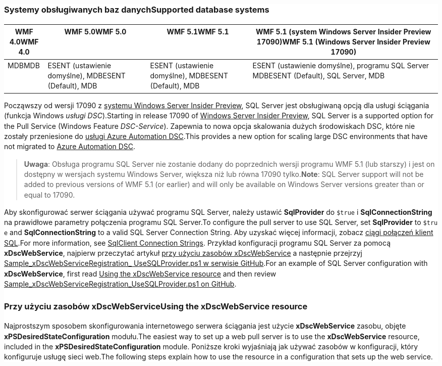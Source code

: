 ### <a name="supported-database-systems"></a><span data-ttu-id="f0f70-144">Systemy obsługiwanych baz danych</span><span class="sxs-lookup"><span data-stu-id="f0f70-144">Supported database systems</span></span>

|<span data-ttu-id="f0f70-145">WMF 4.0</span><span class="sxs-lookup"><span data-stu-id="f0f70-145">WMF 4.0</span></span>   |<span data-ttu-id="f0f70-146">WMF 5.0</span><span class="sxs-lookup"><span data-stu-id="f0f70-146">WMF 5.0</span></span>  |<span data-ttu-id="f0f70-147">WMF 5.1</span><span class="sxs-lookup"><span data-stu-id="f0f70-147">WMF 5.1</span></span> |<span data-ttu-id="f0f70-148">WMF 5.1 (system Windows Server Insider Preview 17090)</span><span class="sxs-lookup"><span data-stu-id="f0f70-148">WMF 5.1 (Windows Server Insider Preview 17090)</span></span>|
|---------|---------|---------|---------|
|<span data-ttu-id="f0f70-149">MDB</span><span class="sxs-lookup"><span data-stu-id="f0f70-149">MDB</span></span>     |<span data-ttu-id="f0f70-150">ESENT (ustawienie domyślne), MDB</span><span class="sxs-lookup"><span data-stu-id="f0f70-150">ESENT (Default), MDB</span></span> |<span data-ttu-id="f0f70-151">ESENT (ustawienie domyślne), MDB</span><span class="sxs-lookup"><span data-stu-id="f0f70-151">ESENT (Default), MDB</span></span>|<span data-ttu-id="f0f70-152">ESENT (ustawienie domyślne), programu SQL Server MDB</span><span class="sxs-lookup"><span data-stu-id="f0f70-152">ESENT (Default), SQL Server, MDB</span></span>

<span data-ttu-id="f0f70-153">Począwszy od wersji 17090 z [systemu Windows Server Insider Preview](https://www.microsoft.com/en-us/software-download/windowsinsiderpreviewserver), SQL Server jest obsługiwaną opcją dla usługi ściągania (funkcja Windows *usługi DSC*).</span><span class="sxs-lookup"><span data-stu-id="f0f70-153">Starting in release 17090 of [Windows Server Insider Preview](https://www.microsoft.com/en-us/software-download/windowsinsiderpreviewserver), SQL Server is a supported option for the Pull Service (Windows Feature *DSC-Service*).</span></span>  <span data-ttu-id="f0f70-154">Zapewnia to nowa opcja skalowania dużych środowiskach DSC, które nie zostały przeniesione do [usługi Azure Automation DSC](/azure/automation/automation-dsc-getting-started).</span><span class="sxs-lookup"><span data-stu-id="f0f70-154">This provides a new option for scaling large DSC environments that have not migrated to [Azure Automation DSC](/azure/automation/automation-dsc-getting-started).</span></span>

> <span data-ttu-id="f0f70-155">**Uwaga**: Obsługa programu SQL Server nie zostanie dodany do poprzednich wersji programu WMF 5.1 (lub starszy) i jest on dostępny w wersjach systemu Windows Server, większa niż lub równa 17090 tylko.</span><span class="sxs-lookup"><span data-stu-id="f0f70-155">**Note**: SQL Server support will not be added to previous versions of WMF 5.1 (or earlier) and will only be available on Windows Server versions greater than or equal to 17090.</span></span>

<span data-ttu-id="f0f70-156">Aby skonfigurować serwer ściągania używać programu SQL Server, należy ustawić **SqlProvider** do `$true` i **SqlConnectionString** na prawidłowe parametry połączenia programu SQL Server.</span><span class="sxs-lookup"><span data-stu-id="f0f70-156">To configure the pull server to use SQL Server, set **SqlProvider** to `$true` and **SqlConnectionString** to a valid SQL Server Connection String.</span></span>  <span data-ttu-id="f0f70-157">Aby uzyskać więcej informacji, zobacz [ciągi połączeń klient SQL](/dotnet/framework/data/adonet/connection-string-syntax#sqlclient-connection-strings).</span><span class="sxs-lookup"><span data-stu-id="f0f70-157">For more information, see [SqlClient Connection Strings](/dotnet/framework/data/adonet/connection-string-syntax#sqlclient-connection-strings).</span></span>
<span data-ttu-id="f0f70-158">Przykład konfiguracji programu SQL Server za pomocą **xDscWebService**, najpierw przeczytać artykuł [przy użyciu zasobów xDscWebService](#using-the-xdscwebservice-resource) a następnie przejrzyj [Sample_xDscWebServiceRegistration_ UseSQLProvider.ps1 w serwisie GitHub](https://github.com/PowerShell/xPSDesiredStateConfiguration/blob/master/Examples/Sample_xDscWebServiceRegistration_UseSQLProvider.ps1).</span><span class="sxs-lookup"><span data-stu-id="f0f70-158">For an example of SQL Server configuration with **xDscWebService**, first read [Using the xDscWebService resource](#using-the-xdscwebservice-resource) and then review [Sample_xDscWebServiceRegistration_UseSQLProvider.ps1 on GitHub](https://github.com/PowerShell/xPSDesiredStateConfiguration/blob/master/Examples/Sample_xDscWebServiceRegistration_UseSQLProvider.ps1).</span></span>

### <a name="using-the-xdscwebservice-resource"></a><span data-ttu-id="f0f70-159">Przy użyciu zasobów xDscWebService</span><span class="sxs-lookup"><span data-stu-id="f0f70-159">Using the xDscWebService resource</span></span>

<span data-ttu-id="f0f70-160">Najprostszym sposobem skonfigurowania internetowego serwera ściągania jest użycie **xDscWebService** zasobu, objęte **xPSDesiredStateConfiguration** modułu.</span><span class="sxs-lookup"><span data-stu-id="f0f70-160">The easiest way to set up a web pull server is to use the **xDscWebService** resource, included in the **xPSDesiredStateConfiguration** module.</span></span>
<span data-ttu-id="f0f70-161">Poniższe kroki wyjaśniają jak używać zasobów w konfiguracji, który konfiguruje usługę sieci web.</span><span class="sxs-lookup"><span data-stu-id="f0f70-161">The following steps explain how to use the resource in a configuration that sets up the web service.</span></span>
